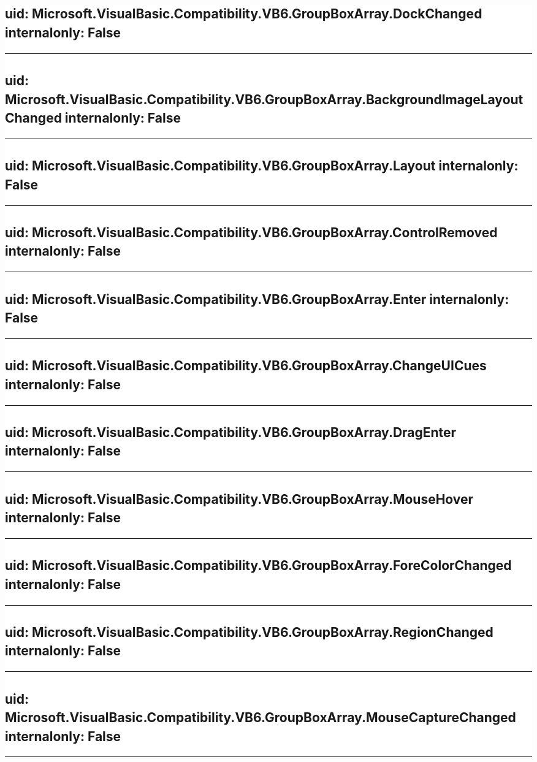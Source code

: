 uid: Microsoft.VisualBasic.Compatibility.VB6.GroupBoxArray.DockChanged
internalonly: False
---

---
uid: Microsoft.VisualBasic.Compatibility.VB6.GroupBoxArray.BackgroundImageLayoutChanged
internalonly: False
---

---
uid: Microsoft.VisualBasic.Compatibility.VB6.GroupBoxArray.Layout
internalonly: False
---

---
uid: Microsoft.VisualBasic.Compatibility.VB6.GroupBoxArray.ControlRemoved
internalonly: False
---

---
uid: Microsoft.VisualBasic.Compatibility.VB6.GroupBoxArray.Enter
internalonly: False
---

---
uid: Microsoft.VisualBasic.Compatibility.VB6.GroupBoxArray.ChangeUICues
internalonly: False
---

---
uid: Microsoft.VisualBasic.Compatibility.VB6.GroupBoxArray.DragEnter
internalonly: False
---

---
uid: Microsoft.VisualBasic.Compatibility.VB6.GroupBoxArray.MouseHover
internalonly: False
---

---
uid: Microsoft.VisualBasic.Compatibility.VB6.GroupBoxArray.ForeColorChanged
internalonly: False
---

---
uid: Microsoft.VisualBasic.Compatibility.VB6.GroupBoxArray.RegionChanged
internalonly: False
---

---
uid: Microsoft.VisualBasic.Compatibility.VB6.GroupBoxArray.MouseCaptureChanged
internalonly: False
---

---